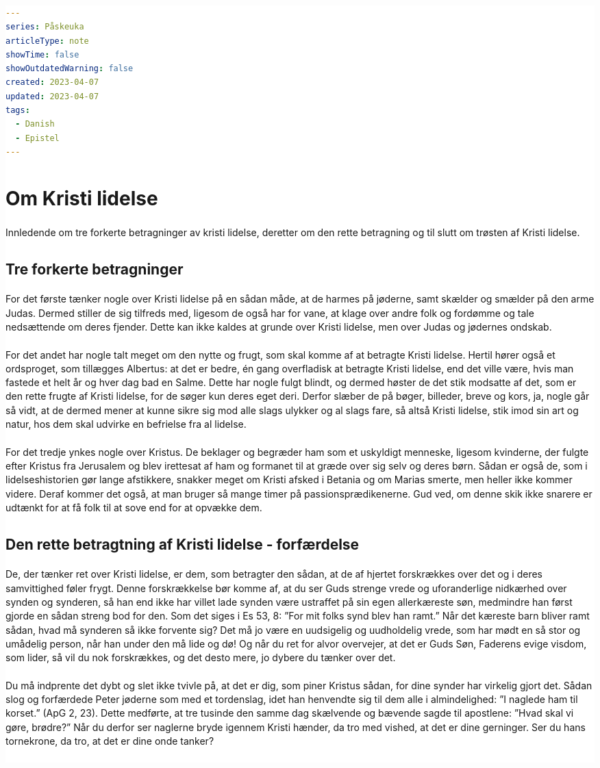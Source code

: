 ```yaml
---
series: Påskeuka
articleType: note
showTime: false
showOutdatedWarning: false
created: 2023-04-07
updated: 2023-04-07
tags:
  - Danish
  - Epistel
---
```


# Om Kristi lidelse  
Innledende om tre forkerte betragninger av kristi lidelse, deretter om den rette betragning og til slutt om trøsten af Kristi lidelse.

## Tre forkerte betragninger
For det første tænker nogle over Kristi lidelse på en sådan måde, at de harmes på jøderne, samt skælder og smælder på den arme Judas. Dermed stiller de sig tilfreds med, ligesom de også har for vane, at klage over andre folk og fordømme og tale nedsættende om deres fjender. Dette kan ikke kaldes at grunde over Kristi lidelse, men over Judas og jødernes ondskab.  
&nbsp;  
For det andet har nogle talt meget om den nytte og frugt, som skal komme af at betragte Kristi lidelse. Hertil hører også et ordsproget, som tillægges Albertus: at det er bedre, én gang overfladisk at betragte Kristi lidelse, end det ville være, hvis man fastede et helt år og hver dag bad en Salme. Dette har nogle fulgt blindt, og dermed høster de det stik modsatte af det, som er den rette frugte af Kristi lidelse, for de søger kun deres eget deri. Derfor slæber de på bøger, billeder, breve og kors, ja, nogle går så vidt, at de dermed mener at kunne sikre sig mod alle slags ulykker og al slags fare, så altså Kristi lidelse, stik imod sin art og natur, hos dem skal udvirke en befrielse fra al lidelse.  
&nbsp;  
For det tredje ynkes nogle over Kristus. De beklager og begræder ham som et uskyldigt menneske, ligesom kvinderne, der fulgte efter Kristus fra Jerusalem og blev irettesat af ham og formanet til at græde over sig selv og deres børn. Sådan er også de, som i lidelseshistorien gør lange afstikkere, snakker meget om Kristi afsked i Betania og om Marias smerte, men heller ikke kommer videre. Deraf kommer det også, at man bruger så mange timer på passionsprædikenerne. Gud ved, om denne skik ikke snarere er udtænkt for at få folk til at sove end for at opvække dem.

## Den rette betragtning af Kristi lidelse - forfærdelse        
De, der tænker ret over Kristi lidelse, er dem, som betragter den sådan, at de af hjertet forskrækkes over det og i deres samvittighed føler frygt. Denne forskrækkelse bør komme af, at du ser Guds strenge vrede og uforanderlige nidkærhed over synden og synderen, så han end ikke har villet lade synden være ustraffet på sin egen allerkæreste søn, medmindre han først gjorde en sådan streng bod for den. Som det siges i Es 53, 8: ”For mit folks synd blev han ramt.” Når det kæreste barn bliver ramt sådan, hvad må synderen så ikke forvente sig? Det må jo være en uudsigelig og uudholdelig vrede, som har mødt en så stor og umådelig person, når han under den må lide og dø! Og når du ret for alvor overvejer, at det er Guds Søn, Faderens evige visdom, som lider, så vil du nok forskrækkes, og det desto mere, jo dybere du tænker over det.  
&nbsp;  
Du må indprente det dybt og slet ikke tvivle på, at det er dig, som piner Kristus sådan, for dine synder har virkelig gjort det. Sådan slog og forfærdede Peter jøderne som med et tordenslag, idet han henvendte sig til dem alle i almindelighed: ”I naglede ham til korset.” (ApG 2, 23). Dette medførte, at tre tusinde den samme dag skælvende og bævende sagde til apostlene: ”Hvad skal vi gøre, brødre?” Når du derfor ser naglerne bryde igennem Kristi hænder, da tro med vished, at det er dine gerninger. Ser du hans tornekrone, da tro, at det er dine onde tanker?  
&nbsp;  